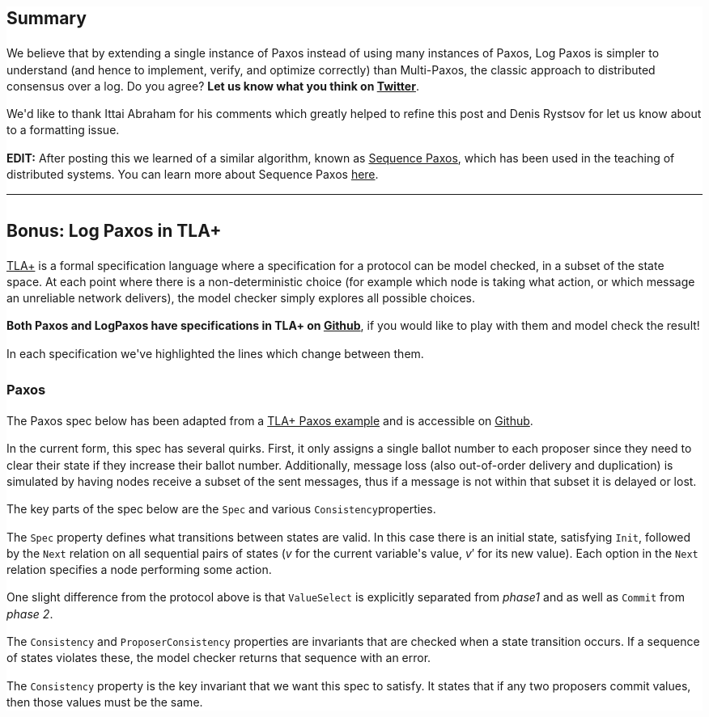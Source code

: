 ## Summary

We believe that by extending a single instance of Paxos instead of using many instances of Paxos, Log Paxos is simpler to understand (and hence to implement, verify, and optimize correctly) than Multi-Paxos, the classic approach to distributed consensus over a log. Do you agree? **Let us know what you think on [Twitter](https://twitter.com/heidiann360/status/1443491633752850434?s=20)**.

We'd like to thank Ittai Abraham for his comments which greatly helped to refine this post and Denis Rystsov for let us know about to a formatting issue.

**EDIT:** After posting this we learned of a similar algorithm, known as [Sequence Paxos](https://arxiv.org/abs/2008.13456), which has been used in the teaching of distributed systems. You can learn more about Sequence Paxos [here](https://youtu.be/_4FVBBjVsPA).

---


## Bonus: Log Paxos in TLA+

[TLA+](https://lamport.azurewebsites.net/tla/tla.html) is a formal specification language where a specification for a protocol can be model checked, in a subset of the state space. At each point where there is a non-deterministic choice (for example which node is taking what action, or which message an unreliable network delivers), the model checker simply explores all possible choices.

**Both Paxos and LogPaxos have specifications in TLA+ on [Github](https://github.com/Cjen1/consensus-tlaplus)**, if you would like to play with them and model check the result!

In each specification we've highlighted the lines which change between them.

### Paxos

The Paxos spec below has been adapted from a [TLA+ Paxos example](https://github.com/tlaplus/Examples/blob/master/specifications/Paxos/Paxos.tla) and is accessible on [Github](https://github.com/Cjen1/consensus-tlaplus/tree/main/Paxos).

In the current form, this spec has several quirks. First, it only assigns a single ballot number to each proposer since they need to clear their state if they increase their ballot number. Additionally, message loss (also out-of-order delivery and duplication) is simulated by having nodes receive a subset of the sent messages, thus if a message is not within that subset it is delayed or lost.

The key parts of the spec below are the `Spec` and various `Consistency`properties. 

The `Spec` property defines what transitions between states are valid. In this case there is an initial state, satisfying `Init`, followed by the `Next` relation on all sequential pairs of states ($v$ for the current variable's value, $v'$ for its new value). Each option in the `Next` relation specifies a node performing some action.

One slight difference from the protocol above is that `ValueSelect` is explicitly separated from *phase1* and as well as `Commit` from *phase 2*.

The `Consistency` and `ProposerConsistency` properties are invariants that are checked when a state transition occurs. If a sequence of states violates these, the model checker returns that sequence with an error.

The `Consistency` property is the key invariant that we want this spec to satisfy. It states that if any two proposers commit values, then those values must be the same.
